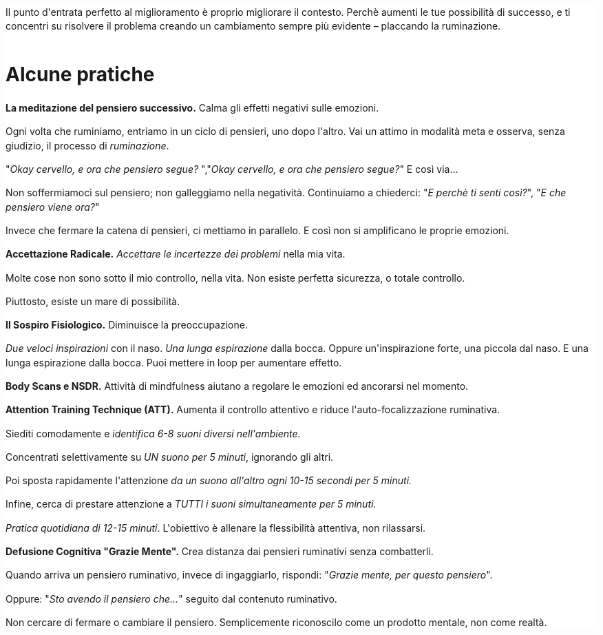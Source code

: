 Il punto d'entrata perfetto al miglioramento è proprio migliorare il contesto. Perchè aumenti le tue possibilità di successo, e ti concentri su risolvere il problema creando un cambiamento sempre più evidente – placcando la ruminazione.

# Alcune pratiche

**La meditazione del pensiero successivo.** Calma gli effetti negativi sulle emozioni.
   
   Ogni volta che ruminiamo, entriamo in un ciclo di pensieri, uno dopo l'altro. Vai un attimo in modalità meta e osserva, senza giudizio, il processo di *ruminazione*.
   
   "*Okay cervello, e ora che pensiero segue?* ","*Okay cervello, e ora che pensiero segue?*" E così via...
   
   Non soffermiamoci sul pensiero; non galleggiamo nella negatività. Continuiamo a chiederci: "*E perchè ti senti così?*", "*E che pensiero viene ora?*"
   
   Invece che fermare la catena di pensieri, ci mettiamo in parallelo. E così non si amplificano le proprie emozioni.

**Accettazione Radicale.** *Accettare le incertezze dei problemi* nella mia vita.
  
  Molte cose non sono sotto il mio controllo, nella vita. Non esiste perfetta sicurezza, o totale controllo.
  
  Piuttosto, esiste un mare di possibilità. 

**Il Sospiro Fisiologico.** Diminuisce la preoccupazione.

  *Due veloci inspirazioni* con il naso. *Una lunga espirazione* dalla bocca. Oppure un'inspirazione forte, una piccola dal naso. E una lunga espirazione dalla bocca.
  Puoi mettere in loop per aumentare effetto. 

**Body Scans e NSDR.** Attività di mindfulness aiutano a regolare le emozioni ed ancorarsi nel momento.

**Attention Training Technique (ATT).** Aumenta il controllo attentivo e riduce l'auto-focalizzazione ruminativa.

  Siediti comodamente e *identifica 6-8 suoni diversi nell'ambiente*. 
  
  Concentrati selettivamente su *UN suono per 5 minuti*, ignorando gli altri. 
  
  Poi sposta rapidamente l'attenzione *da un suono all'altro ogni 10-15 secondi per 5 minuti.*  
  
  Infine, cerca di prestare attenzione a *TUTTI i suoni simultaneamente per 5 minuti.*
  
  *Pratica quotidiana di 12-15 minuti*. L'obiettivo è allenare la flessibilità attentiva, non rilassarsi.

**Defusione Cognitiva "Grazie Mente".** Crea distanza dai pensieri ruminativi senza combatterli.

  Quando arriva un pensiero ruminativo, invece di ingaggiarlo, rispondi: "_Grazie mente, per questo pensiero_". 
  
  Oppure: "_Sto avendo il pensiero che..._" seguito dal contenuto ruminativo. 
  
  Non cercare di fermare o cambiare il pensiero. Semplicemente riconoscilo come un prodotto mentale, non come realtà.  
  